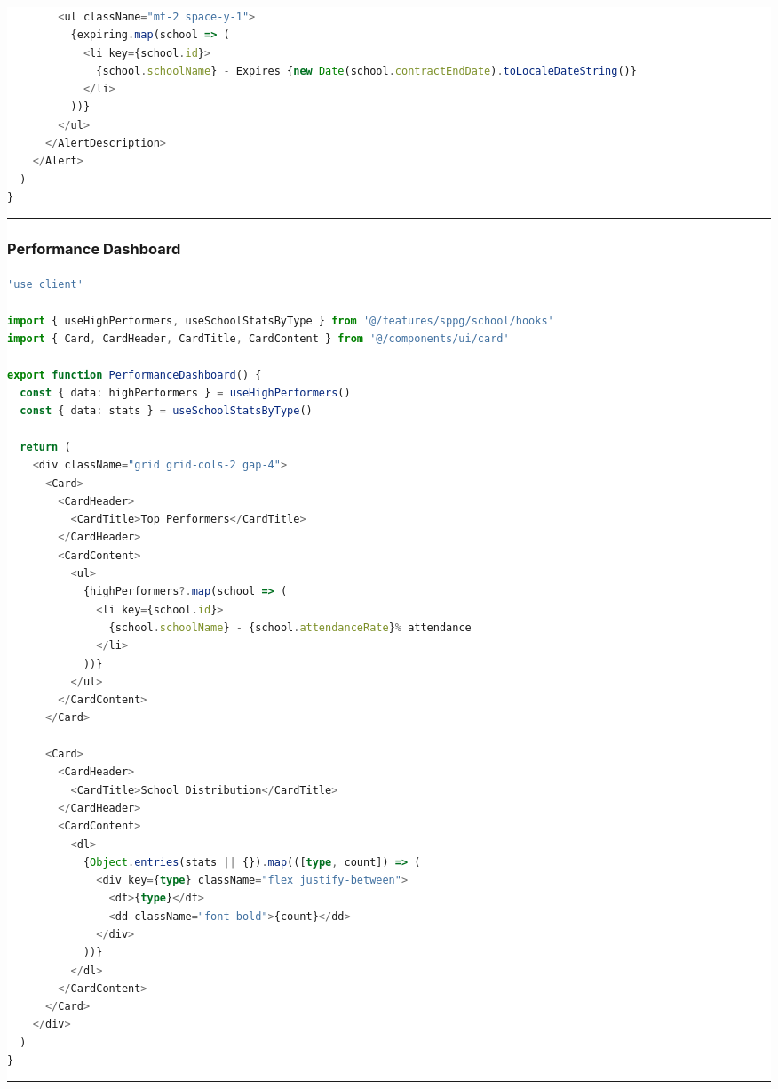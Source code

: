 ```typescript
        <ul className="mt-2 space-y-1">
          {expiring.map(school => (
            <li key={school.id}>
              {school.schoolName} - Expires {new Date(school.contractEndDate).toLocaleDateString()}
            </li>
          ))}
        </ul>
      </AlertDescription>
    </Alert>
  )
}
```

---

### **Performance Dashboard**
```typescript
'use client'

import { useHighPerformers, useSchoolStatsByType } from '@/features/sppg/school/hooks'
import { Card, CardHeader, CardTitle, CardContent } from '@/components/ui/card'

export function PerformanceDashboard() {
  const { data: highPerformers } = useHighPerformers()
  const { data: stats } = useSchoolStatsByType()
  
  return (
    <div className="grid grid-cols-2 gap-4">
      <Card>
        <CardHeader>
          <CardTitle>Top Performers</CardTitle>
        </CardHeader>
        <CardContent>
          <ul>
            {highPerformers?.map(school => (
              <li key={school.id}>
                {school.schoolName} - {school.attendanceRate}% attendance
              </li>
            ))}
          </ul>
        </CardContent>
      </Card>
      
      <Card>
        <CardHeader>
          <CardTitle>School Distribution</CardTitle>
        </CardHeader>
        <CardContent>
          <dl>
            {Object.entries(stats || {}).map(([type, count]) => (
              <div key={type} className="flex justify-between">
                <dt>{type}</dt>
                <dd className="font-bold">{count}</dd>
              </div>
            ))}
          </dl>
        </CardContent>
      </Card>
    </div>
  )
}
```

---